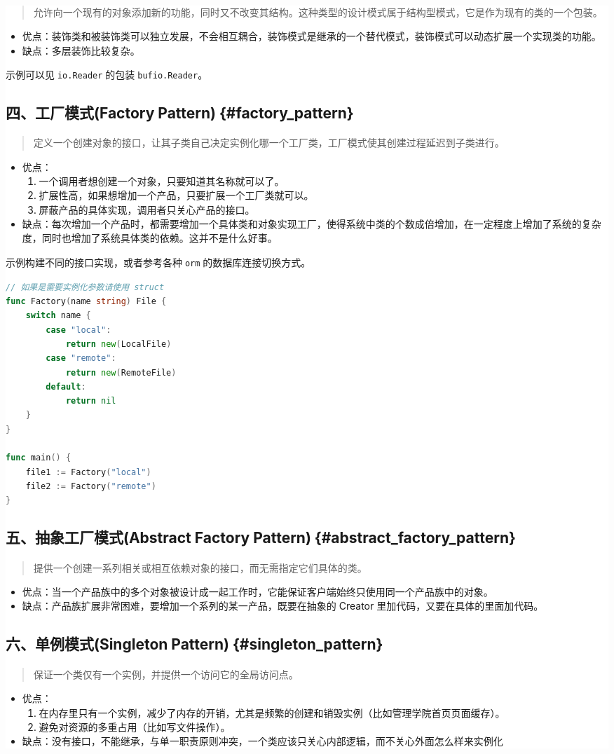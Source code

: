 > 允许向一个现有的对象添加新的功能，同时又不改变其结构。这种类型的设计模式属于结构型模式，它是作为现有的类的一个包装。

- 优点：装饰类和被装饰类可以独立发展，不会相互耦合，装饰模式是继承的一个替代模式，装饰模式可以动态扩展一个实现类的功能。
- 缺点：多层装饰比较复杂。

示例可以见 `io.Reader` 的包装 `bufio.Reader`。

## 四、工厂模式(Factory Pattern) {#factory_pattern}

> 定义一个创建对象的接口，让其子类自己决定实例化哪一个工厂类，工厂模式使其创建过程延迟到子类进行。

- 优点：
    1. 一个调用者想创建一个对象，只要知道其名称就可以了。
    2. 扩展性高，如果想增加一个产品，只要扩展一个工厂类就可以。
    3. 屏蔽产品的具体实现，调用者只关心产品的接口。
- 缺点：每次增加一个产品时，都需要增加一个具体类和对象实现工厂，使得系统中类的个数成倍增加，在一定程度上增加了系统的复杂度，同时也增加了系统具体类的依赖。这并不是什么好事。

示例构建不同的接口实现，或者参考各种 `orm` 的数据库连接切换方式。

```go
// 如果是需要实例化参数请使用 struct
func Factory(name string) File {
    switch name {
        case "local":
            return new(LocalFile)
        case "remote":
            return new(RemoteFile)
        default:
            return nil
    }
}

func main() {
    file1 := Factory("local")
    file2 := Factory("remote")
}

```

## 五、抽象工厂模式(Abstract Factory Pattern) {#abstract_factory_pattern}
> 提供一个创建一系列相关或相互依赖对象的接口，而无需指定它们具体的类。

- 优点：当一个产品族中的多个对象被设计成一起工作时，它能保证客户端始终只使用同一个产品族中的对象。
- 缺点：产品族扩展非常困难，要增加一个系列的某一产品，既要在抽象的 Creator 里加代码，又要在具体的里面加代码。

## 六、单例模式(Singleton Pattern) {#singleton_pattern}
> 保证一个类仅有一个实例，并提供一个访问它的全局访问点。

- 优点：
    1. 在内存里只有一个实例，减少了内存的开销，尤其是频繁的创建和销毁实例（比如管理学院首页页面缓存）。
    2. 避免对资源的多重占用（比如写文件操作）。
- 缺点：没有接口，不能继承，与单一职责原则冲突，一个类应该只关心内部逻辑，而不关心外面怎么样来实例化

